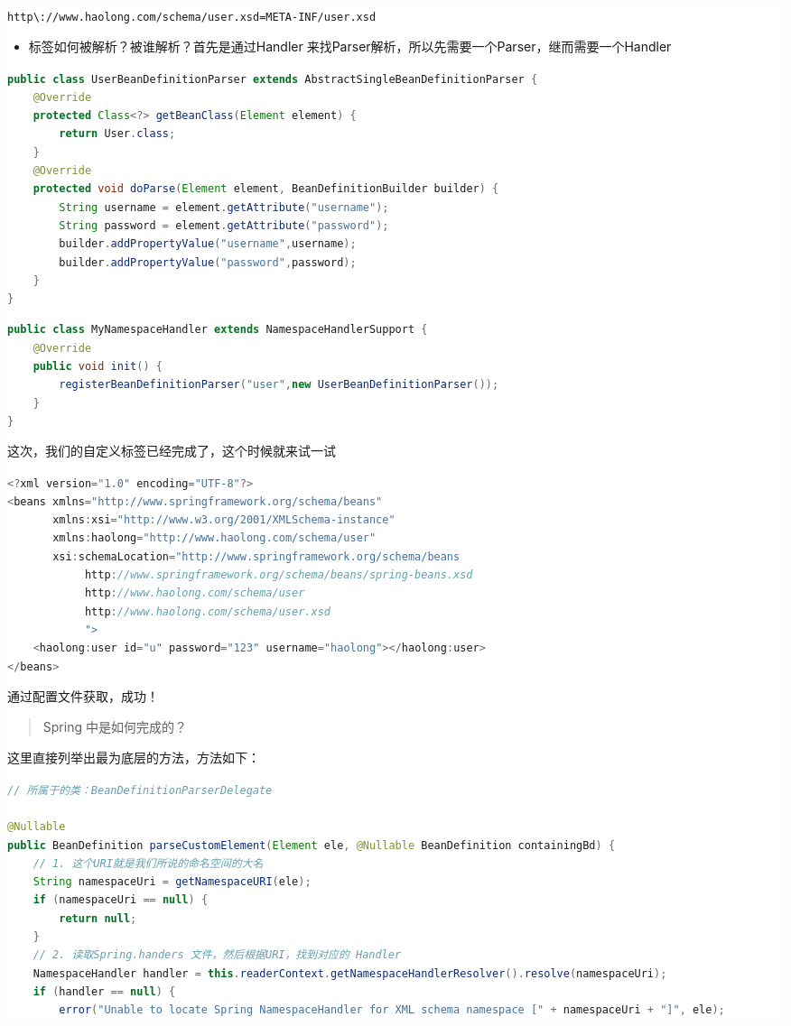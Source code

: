 ```xml
http\://www.haolong.com/schema/user.xsd=META-INF/user.xsd
```

- 标签如何被解析？被谁解析？首先是通过Handler 来找Parser解析，所以先需要一个Parser，继而需要一个Handler

```java
public class UserBeanDefinitionParser extends AbstractSingleBeanDefinitionParser {
    @Override
    protected Class<?> getBeanClass(Element element) {
        return User.class;
    }
    @Override
    protected void doParse(Element element, BeanDefinitionBuilder builder) {
        String username = element.getAttribute("username");
        String password = element.getAttribute("password");
        builder.addPropertyValue("username",username);
        builder.addPropertyValue("password",password);
    }
}
```

```java
public class MyNamespaceHandler extends NamespaceHandlerSupport {
    @Override
    public void init() {
        registerBeanDefinitionParser("user",new UserBeanDefinitionParser());
    }
}
```

这次，我们的自定义标签已经完成了，这个时候就来试一试

```java
<?xml version="1.0" encoding="UTF-8"?>
<beans xmlns="http://www.springframework.org/schema/beans"
       xmlns:xsi="http://www.w3.org/2001/XMLSchema-instance"
       xmlns:haolong="http://www.haolong.com/schema/user"
       xsi:schemaLocation="http://www.springframework.org/schema/beans
            http://www.springframework.org/schema/beans/spring-beans.xsd
            http://www.haolong.com/schema/user
            http://www.haolong.com/schema/user.xsd
            ">
    <haolong:user id="u" password="123" username="haolong"></haolong:user>
</beans>
```

通过配置文件获取，成功！

> Spring 中是如何完成的？

这里直接列举出最为底层的方法，方法如下：

```java
// 所属于的类：BeanDefinitionParserDelegate

@Nullable
public BeanDefinition parseCustomElement(Element ele, @Nullable BeanDefinition containingBd) {
    // 1. 这个URI就是我们所说的命名空间的大名
    String namespaceUri = getNamespaceURI(ele);
    if (namespaceUri == null) {
        return null;
    }
    // 2. 读取Spring.handers 文件，然后根据URI，找到对应的 Handler
    NamespaceHandler handler = this.readerContext.getNamespaceHandlerResolver().resolve(namespaceUri);
    if (handler == null) {
        error("Unable to locate Spring NamespaceHandler for XML schema namespace [" + namespaceUri + "]", ele);
```